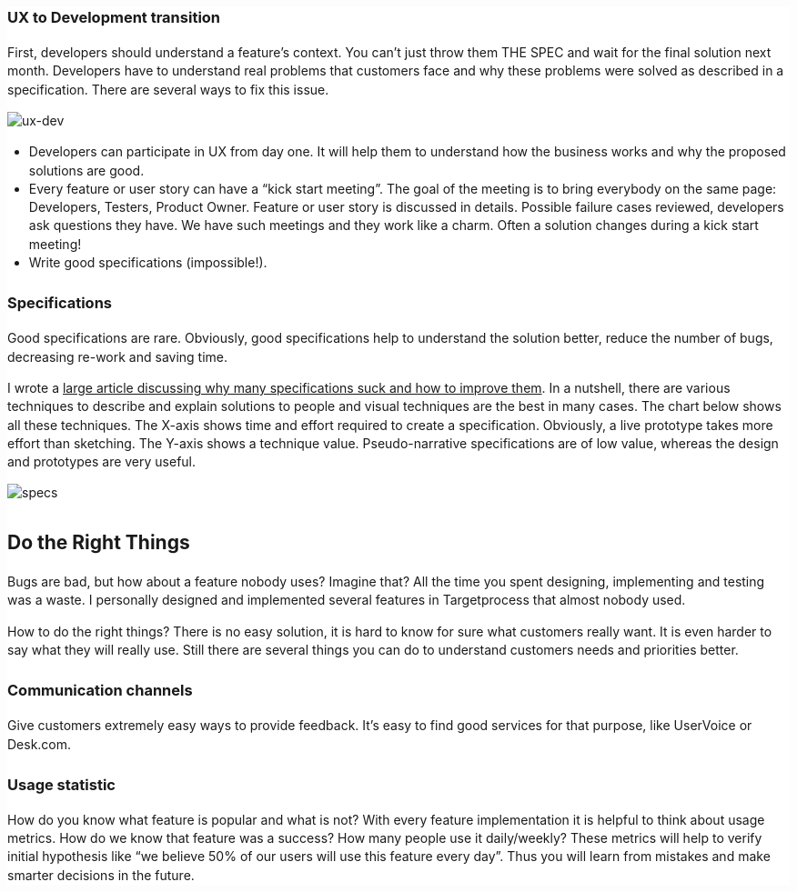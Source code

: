 ### UX to Development transition

First, developers should understand a feature’s context. You can’t just throw them THE SPEC and wait for the final solution next month. Developers have to understand real problems that customers face and why these problems were solved as described in a specification. There are several ways to fix this issue.

![ux-dev](/content/uploads/2015/07/ux-dev.jpg)

  * Developers can participate in UX from day one. It will help them to understand how the business works and why the proposed solutions are good.
  * Every feature or user story can have a “kick start meeting”. The goal of the meeting is to bring everybody on the same page: Developers, Testers, Product Owner. Feature or user story is discussed in details. Possible failure cases reviewed, developers ask questions they have. We have such meetings and they work like a charm. Often a solution changes during a kick start meeting!
  * Write good specifications (impossible!).

### Specifications

Good specifications are rare. Obviously, good specifications help to understand the solution better, reduce the number of bugs, decreasing re-work and saving time.

I wrote a [large article discussing why many specifications suck and how to improve them](https://www.targetprocess.com/articles/visual-specifications.html). In a nutshell, there are various techniques to describe and explain solutions to people and visual techniques are the best in many cases. The chart below shows all these techniques. The X-axis shows time and effort required to create a specification. Obviously, a live prototype takes more effort than sketching. The Y-axis shows a technique value. Pseudo-narrative specifications are of low value, whereas the design and prototypes are very useful.

![specs](/content/uploads/2015/07/specs.jpg)

## Do the Right Things

Bugs are bad, but how about a feature nobody uses? Imagine that? All the time you spent designing, implementing and testing was a waste. I personally designed and implemented several features in Targetprocess that almost nobody used.

How to do the right things? There is no easy solution, it is hard to know for sure what customers really want. It is even harder to say what they will really use. Still there are several things you can do to understand customers needs and priorities better.

### Communication channels

Give customers extremely easy ways to provide feedback. It’s easy to find good services for that purpose, like UserVoice or Desk.com.

### Usage statistic

How do you know what feature is popular and what is not? With every feature implementation it is helpful to think about usage metrics. How do we know that feature was a success? How many people use it daily/weekly? These metrics will help to verify initial hypothesis like “we believe 50% of our users will use this feature every day”. Thus you will learn from mistakes and make smarter decisions in the future.
